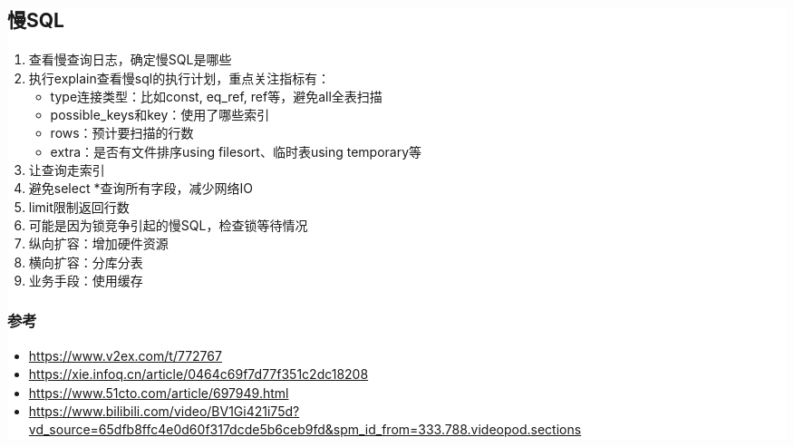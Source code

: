 ## 慢SQL

1. 查看慢查询日志，确定慢SQL是哪些
2. 执行explain查看慢sql的执行计划，重点关注指标有：
    - type连接类型：比如const, eq_ref, ref等，避免all全表扫描
    - possible_keys和key：使用了哪些索引
    - rows：预计要扫描的行数
    - extra：是否有文件排序using filesort、临时表using temporary等
3. 让查询走索引
4. 避免select *查询所有字段，减少网络IO
5. limit限制返回行数
6. 可能是因为锁竞争引起的慢SQL，检查锁等待情况
7. 纵向扩容：增加硬件资源
8. 横向扩容：分库分表
9. 业务手段：使用缓存

### 参考

- <https://www.v2ex.com/t/772767>
- <https://xie.infoq.cn/article/0464c69f7d77f351c2dc18208>
- <https://www.51cto.com/article/697949.html>
- <https://www.bilibili.com/video/BV1Gi421i75d?vd_source=65dfb8ffc4e0d60f317dcde5b6ceb9fd&spm_id_from=333.788.videopod.sections>
